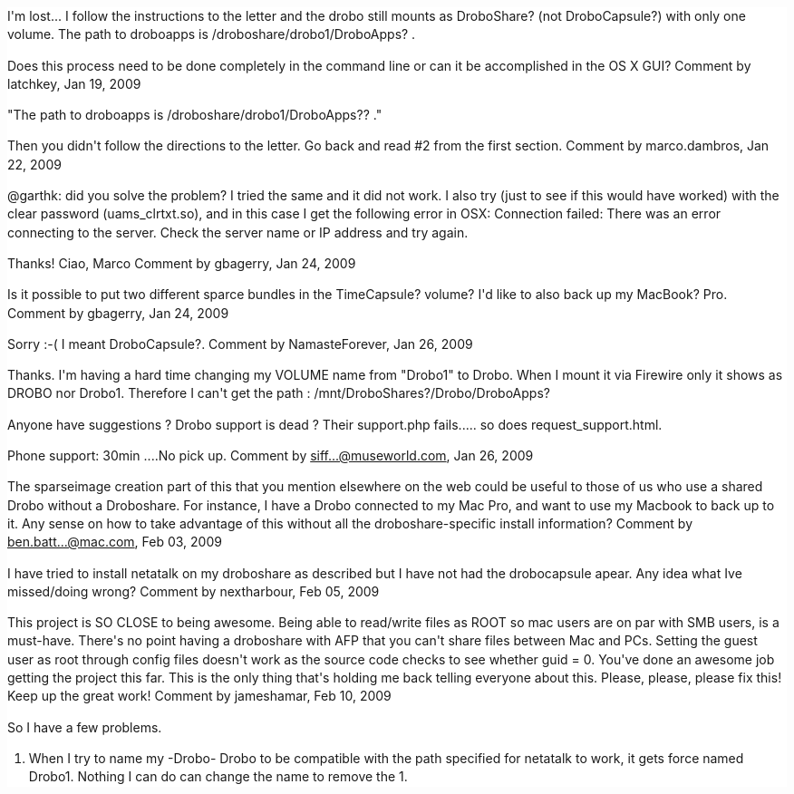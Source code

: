 I'm lost... I follow the instructions to the letter and the drobo still mounts as DroboShare? (not DroboCapsule?) with only one volume. The path to droboapps is /droboshare/drobo1/DroboApps? .

Does this process need to be done completely in the command line or can it be accomplished in the OS X GUI?
Comment by latchkey, Jan 19, 2009

"The path to droboapps is /droboshare/drobo1/DroboApps?? ."

Then you didn't follow the directions to the letter. Go back and read #2 from the first section.
Comment by marco.dambros, Jan 22, 2009

@garthk: did you solve the problem? I tried the same and it did not work. I also try (just to see if this would have worked) with the clear password (uams\_clrtxt.so), and in this case I get the following error in OSX: Connection failed: There was an error connecting to the server. Check the server name or IP address and try again.

Thanks! Ciao, Marco
Comment by gbagerry, Jan 24, 2009

Is it possible to put two different sparce bundles in the TimeCapsule? volume? I'd like to also back up my MacBook? Pro.
Comment by gbagerry, Jan 24, 2009

Sorry :-( I meant DroboCapsule?.
Comment by NamasteForever, Jan 26, 2009

Thanks. I'm having a hard time changing my VOLUME name from "Drobo1" to Drobo. When I mount it via Firewire only it shows as DROBO nor Drobo1. Therefore I can't get the path : /mnt/DroboShares?/Drobo/DroboApps?

Anyone have suggestions ? Drobo support is dead ? Their support.php fails..... so does request\_support.html.

Phone support: 30min ....No pick up.
Comment by siff...@museworld.com, Jan 26, 2009

The sparseimage creation part of this that you mention elsewhere on the web could be useful to those of us who use a shared Drobo without a Droboshare. For instance, I have a Drobo connected to my Mac Pro, and want to use my Macbook to back up to it. Any sense on how to take advantage of this without all the droboshare-specific install information?
Comment by ben.batt...@mac.com, Feb 03, 2009

I have tried to install netatalk on my droboshare as described but I have not had the drobocapsule apear. Any idea what Ive missed/doing wrong?
Comment by nextharbour, Feb 05, 2009

This project is SO CLOSE to being awesome. Being able to read/write files as ROOT so mac users are on par with SMB users, is a must-have. There's no point having a droboshare with AFP that you can't share files between Mac and PCs. Setting the guest user as root through config files doesn't work as the source code checks to see whether guid = 0. You've done an awesome job getting the project this far. This is the only thing that's holding me back telling everyone about this. Please, please, please fix this! Keep up the great work!
Comment by jameshamar, Feb 10, 2009

So I have a few problems.

1. When I try to name my -Drobo- Drobo to be compatible with the path specified for netatalk to work, it gets force named Drobo1. Nothing I can do can change the name to remove the 1.
